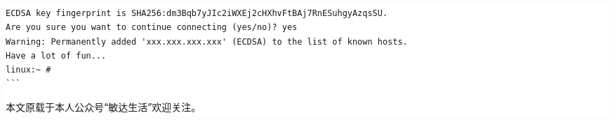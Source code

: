     ECDSA key fingerprint is SHA256:dm3Bqb7yJIc2iWXEj2cHXhvFtBAj7RnESuhgyAzqsSU.
    Are you sure you want to continue connecting (yes/no)? yes
    Warning: Permanently added 'xxx.xxx.xxx.xxx' (ECDSA) to the list of known hosts.
    Have a lot of fun...
    linux:~ #
    ```

本文原载于本人公众号“敏达生活”欢迎关注。

